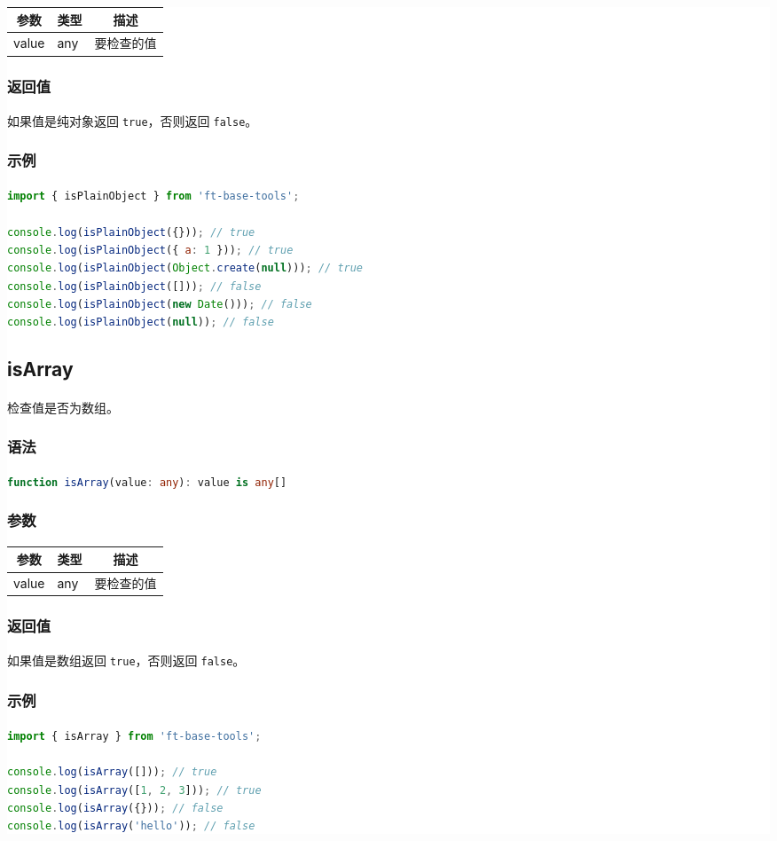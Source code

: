 | 参数 | 类型 | 描述 |
| --- | --- | --- |
| value | any | 要检查的值 |

### 返回值

如果值是纯对象返回 `true`，否则返回 `false`。

### 示例

```javascript
import { isPlainObject } from 'ft-base-tools';

console.log(isPlainObject({})); // true
console.log(isPlainObject({ a: 1 })); // true
console.log(isPlainObject(Object.create(null))); // true
console.log(isPlainObject([])); // false
console.log(isPlainObject(new Date())); // false
console.log(isPlainObject(null)); // false
```

## isArray

检查值是否为数组。

### 语法

```typescript
function isArray(value: any): value is any[]
```

### 参数

| 参数 | 类型 | 描述 |
| --- | --- | --- |
| value | any | 要检查的值 |

### 返回值

如果值是数组返回 `true`，否则返回 `false`。

### 示例

```javascript
import { isArray } from 'ft-base-tools';

console.log(isArray([])); // true
console.log(isArray([1, 2, 3])); // true
console.log(isArray({})); // false
console.log(isArray('hello')); // false
```
